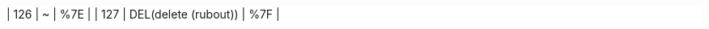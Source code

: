 | 126     | ~                           | %7E                  |
| 127     | DEL(delete (rubout))        | %7F                  |